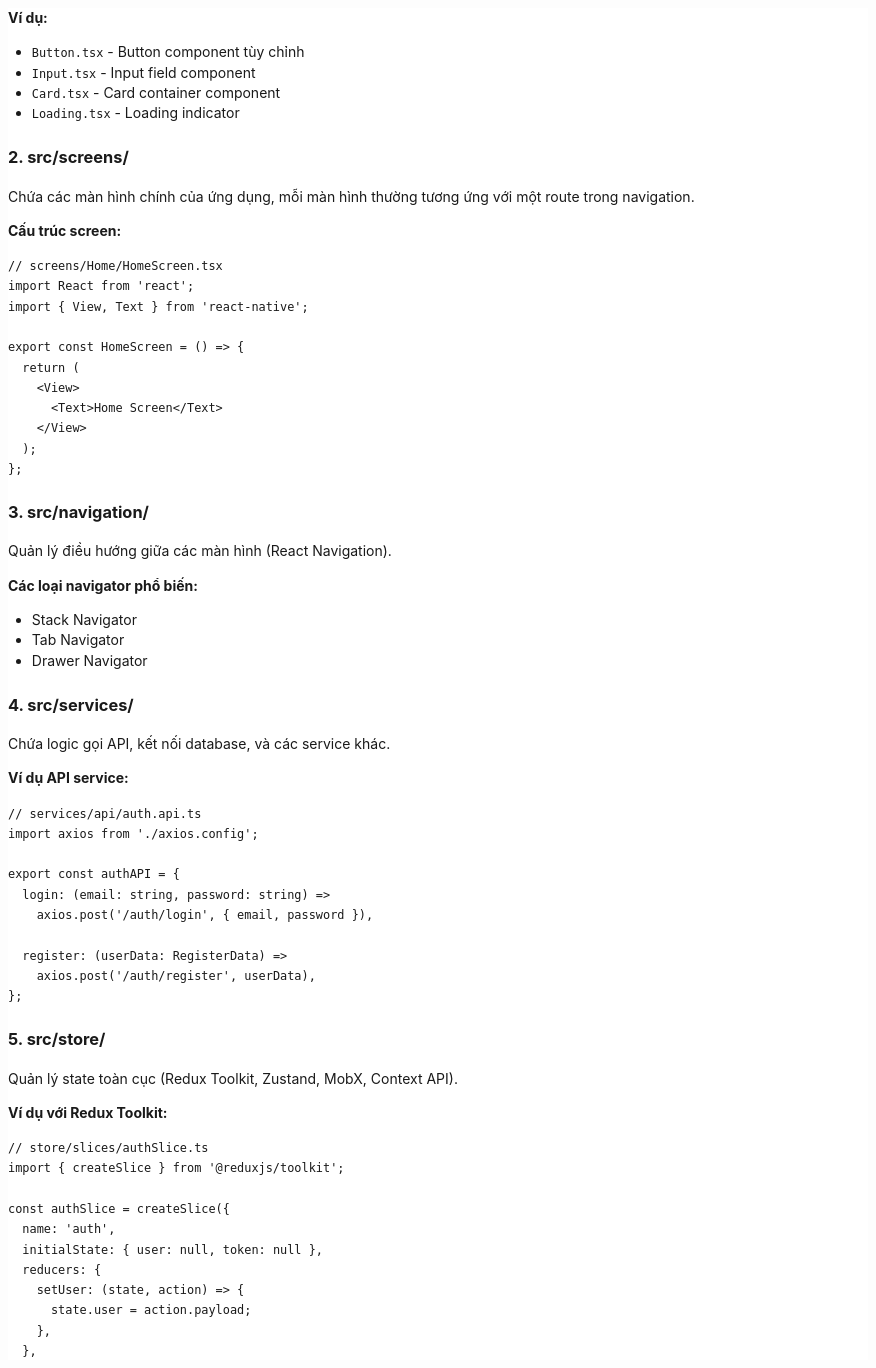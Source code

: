 **Ví dụ:**
- `Button.tsx` - Button component tùy chỉnh
- `Input.tsx` - Input field component
- `Card.tsx` - Card container component
- `Loading.tsx` - Loading indicator

### 2. **src/screens/**
Chứa các màn hình chính của ứng dụng, mỗi màn hình thường tương ứng với một route trong navigation.

**Cấu trúc screen:**
```tsx
// screens/Home/HomeScreen.tsx
import React from 'react';
import { View, Text } from 'react-native';

export const HomeScreen = () => {
  return (
    <View>
      <Text>Home Screen</Text>
    </View>
  );
};
```

### 3. **src/navigation/**
Quản lý điều hướng giữa các màn hình (React Navigation).

**Các loại navigator phổ biến:**
- Stack Navigator
- Tab Navigator
- Drawer Navigator

### 4. **src/services/**
Chứa logic gọi API, kết nối database, và các service khác.

**Ví dụ API service:**
```tsx
// services/api/auth.api.ts
import axios from './axios.config';

export const authAPI = {
  login: (email: string, password: string) => 
    axios.post('/auth/login', { email, password }),
  
  register: (userData: RegisterData) => 
    axios.post('/auth/register', userData),
};
```

### 5. **src/store/**
Quản lý state toàn cục (Redux Toolkit, Zustand, MobX, Context API).

**Ví dụ với Redux Toolkit:**
```tsx
// store/slices/authSlice.ts
import { createSlice } from '@reduxjs/toolkit';

const authSlice = createSlice({
  name: 'auth',
  initialState: { user: null, token: null },
  reducers: {
    setUser: (state, action) => {
      state.user = action.payload;
    },
  },
```